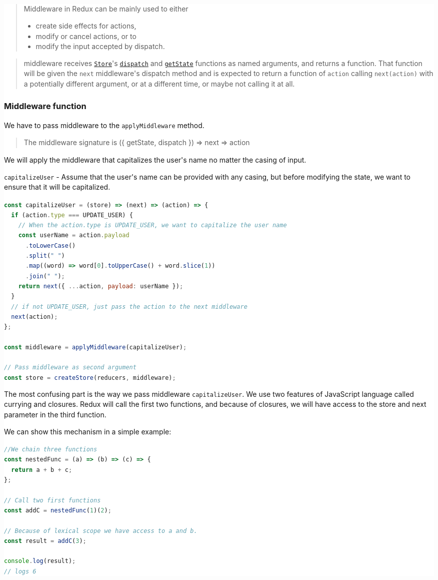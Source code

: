 > Middleware in Redux can be mainly used to either
>
> - create side effects for actions,
> - modify or cancel actions, or to
> - modify the input accepted by dispatch.

> middleware receives [`Store`](https://redux.js.org/api/store)'s [`dispatch`](https://redux.js.org/api/store#dispatchaction) and [`getState`](https://redux.js.org/api/store#getState) functions as named arguments, and returns a function. That function will be given the `next` middleware's dispatch method and is expected to return a function of `action` calling `next(action)` with a potentially different argument, or at a different time, or maybe not calling it at all.

### Middleware function

We have to pass middleware to the `applyMiddleware` method.

> The middleware signature is ({ getState, dispatch }) => next => action

We will apply the middleware that capitalizes the user's name no matter the casing of input.

`capitalizeUser` - Assume that the user's name can be provided with any casing, but before modifying the state, we want to ensure that it will be capitalized.

```js
const capitalizeUser = (store) => (next) => (action) => {
  if (action.type === UPDATE_USER) {
    // When the action.type is UPDATE_USER, we want to capitalize the user name
    const userName = action.payload
      .toLowerCase()
      .split(" ")
      .map((word) => word[0].toUpperCase() + word.slice(1))
      .join(" ");
    return next({ ...action, payload: userName });
  }
  // if not UPDATE_USER, just pass the action to the next middleware
  next(action);
};

const middleware = applyMiddleware(capitalizeUser);

// Pass middleware as second argument
const store = createStore(reducers, middleware);
```

The most confusing part is the way we pass middleware `capitalizeUser`. We use two features of JavaScript language called currying and closures. Redux will call the first two functions, and because of closures, we will have access to the store and next parameter in the third function.

We can show this mechanism in a simple example:

```js
//We chain three functions
const nestedFunc = (a) => (b) => (c) => {
  return a + b + c;
};

// Call two first functions
const addC = nestedFunc(1)(2);

// Because of lexical scope we have access to a and b.
const result = addC(3);

console.log(result);
// logs 6
```

